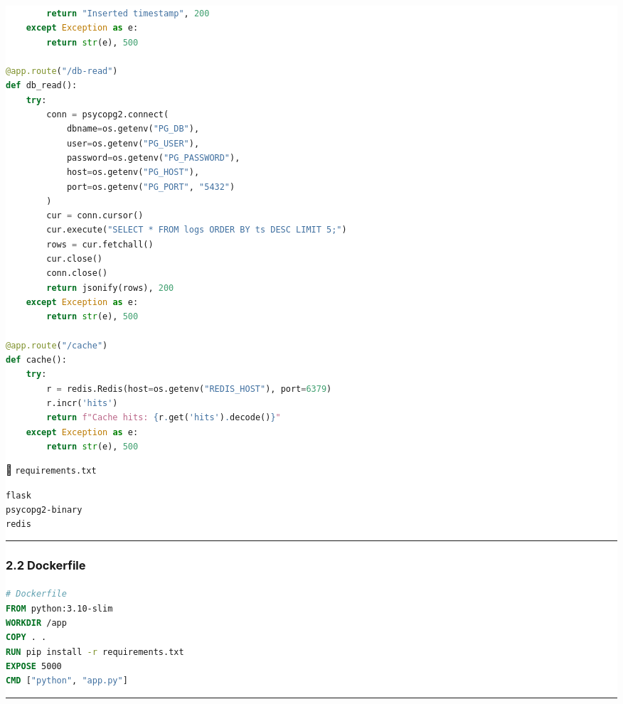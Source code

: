 ```python
        return "Inserted timestamp", 200
    except Exception as e:
        return str(e), 500

@app.route("/db-read")
def db_read():
    try:
        conn = psycopg2.connect(
            dbname=os.getenv("PG_DB"),
            user=os.getenv("PG_USER"),
            password=os.getenv("PG_PASSWORD"),
            host=os.getenv("PG_HOST"),
            port=os.getenv("PG_PORT", "5432")
        )
        cur = conn.cursor()
        cur.execute("SELECT * FROM logs ORDER BY ts DESC LIMIT 5;")
        rows = cur.fetchall()
        cur.close()
        conn.close()
        return jsonify(rows), 200
    except Exception as e:
        return str(e), 500

@app.route("/cache")
def cache():
    try:
        r = redis.Redis(host=os.getenv("REDIS_HOST"), port=6379)
        r.incr('hits')
        return f"Cache hits: {r.get('hits').decode()}"
    except Exception as e:
        return str(e), 500
```

📁 `requirements.txt`

```
flask
psycopg2-binary
redis
```

---

### 2.2 Dockerfile

```Dockerfile
# Dockerfile
FROM python:3.10-slim
WORKDIR /app
COPY . .
RUN pip install -r requirements.txt
EXPOSE 5000
CMD ["python", "app.py"]
```

---